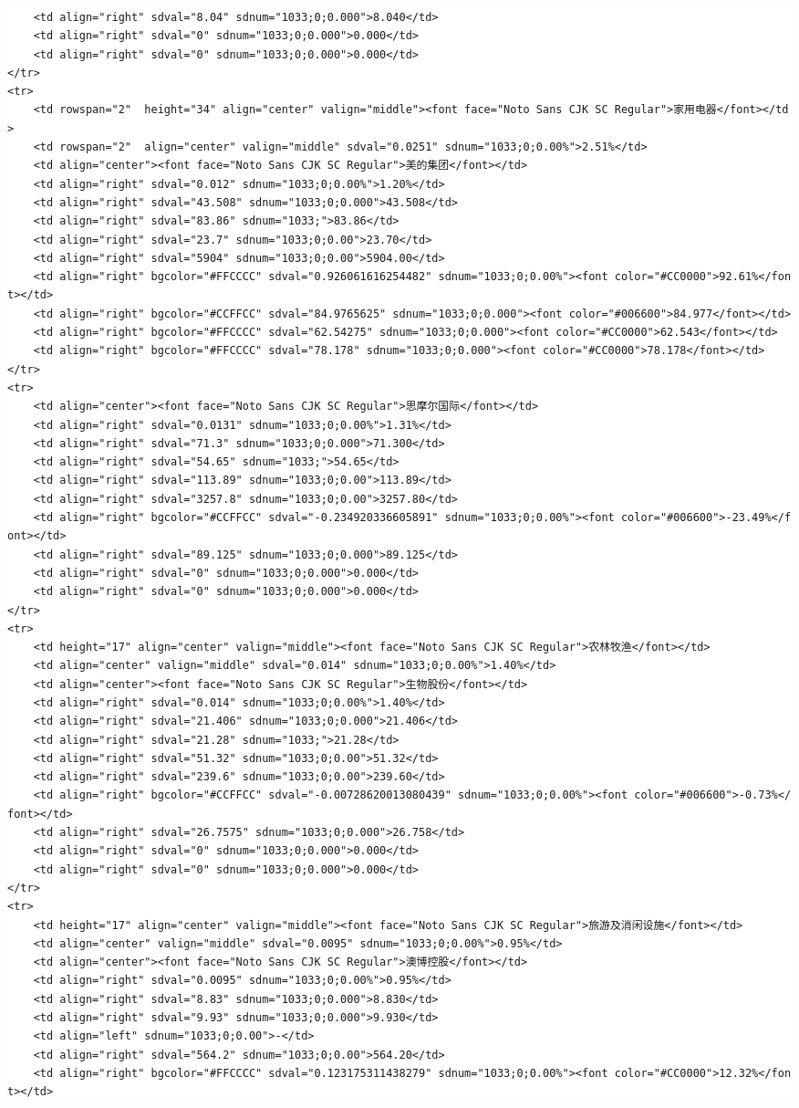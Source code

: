 		<td align="right" sdval="8.04" sdnum="1033;0;0.000">8.040</td>
		<td align="right" sdval="0" sdnum="1033;0;0.000">0.000</td>
		<td align="right" sdval="0" sdnum="1033;0;0.000">0.000</td>
	</tr>
	<tr>
		<td rowspan="2"  height="34" align="center" valign="middle"><font face="Noto Sans CJK SC Regular">家用电器</font></td>
		<td rowspan="2"  align="center" valign="middle" sdval="0.0251" sdnum="1033;0;0.00%">2.51%</td>
		<td align="center"><font face="Noto Sans CJK SC Regular">美的集团</font></td>
		<td align="right" sdval="0.012" sdnum="1033;0;0.00%">1.20%</td>
		<td align="right" sdval="43.508" sdnum="1033;0;0.000">43.508</td>
		<td align="right" sdval="83.86" sdnum="1033;">83.86</td>
		<td align="right" sdval="23.7" sdnum="1033;0;0.00">23.70</td>
		<td align="right" sdval="5904" sdnum="1033;0;0.00">5904.00</td>
		<td align="right" bgcolor="#FFCCCC" sdval="0.926061616254482" sdnum="1033;0;0.00%"><font color="#CC0000">92.61%</font></td>
		<td align="right" bgcolor="#CCFFCC" sdval="84.9765625" sdnum="1033;0;0.000"><font color="#006600">84.977</font></td>
		<td align="right" bgcolor="#FFCCCC" sdval="62.54275" sdnum="1033;0;0.000"><font color="#CC0000">62.543</font></td>
		<td align="right" bgcolor="#FFCCCC" sdval="78.178" sdnum="1033;0;0.000"><font color="#CC0000">78.178</font></td>
	</tr>
	<tr>
		<td align="center"><font face="Noto Sans CJK SC Regular">思摩尔国际</font></td>
		<td align="right" sdval="0.0131" sdnum="1033;0;0.00%">1.31%</td>
		<td align="right" sdval="71.3" sdnum="1033;0;0.000">71.300</td>
		<td align="right" sdval="54.65" sdnum="1033;">54.65</td>
		<td align="right" sdval="113.89" sdnum="1033;0;0.00">113.89</td>
		<td align="right" sdval="3257.8" sdnum="1033;0;0.00">3257.80</td>
		<td align="right" bgcolor="#CCFFCC" sdval="-0.234920336605891" sdnum="1033;0;0.00%"><font color="#006600">-23.49%</font></td>
		<td align="right" sdval="89.125" sdnum="1033;0;0.000">89.125</td>
		<td align="right" sdval="0" sdnum="1033;0;0.000">0.000</td>
		<td align="right" sdval="0" sdnum="1033;0;0.000">0.000</td>
	</tr>
	<tr>
		<td height="17" align="center" valign="middle"><font face="Noto Sans CJK SC Regular">农林牧渔</font></td>
		<td align="center" valign="middle" sdval="0.014" sdnum="1033;0;0.00%">1.40%</td>
		<td align="center"><font face="Noto Sans CJK SC Regular">生物股份</font></td>
		<td align="right" sdval="0.014" sdnum="1033;0;0.00%">1.40%</td>
		<td align="right" sdval="21.406" sdnum="1033;0;0.000">21.406</td>
		<td align="right" sdval="21.28" sdnum="1033;">21.28</td>
		<td align="right" sdval="51.32" sdnum="1033;0;0.00">51.32</td>
		<td align="right" sdval="239.6" sdnum="1033;0;0.00">239.60</td>
		<td align="right" bgcolor="#CCFFCC" sdval="-0.00728620013080439" sdnum="1033;0;0.00%"><font color="#006600">-0.73%</font></td>
		<td align="right" sdval="26.7575" sdnum="1033;0;0.000">26.758</td>
		<td align="right" sdval="0" sdnum="1033;0;0.000">0.000</td>
		<td align="right" sdval="0" sdnum="1033;0;0.000">0.000</td>
	</tr>
	<tr>
		<td height="17" align="center" valign="middle"><font face="Noto Sans CJK SC Regular">旅游及消闲设施</font></td>
		<td align="center" valign="middle" sdval="0.0095" sdnum="1033;0;0.00%">0.95%</td>
		<td align="center"><font face="Noto Sans CJK SC Regular">澳博控股</font></td>
		<td align="right" sdval="0.0095" sdnum="1033;0;0.00%">0.95%</td>
		<td align="right" sdval="8.83" sdnum="1033;0;0.000">8.830</td>
		<td align="right" sdval="9.93" sdnum="1033;0;0.000">9.930</td>
		<td align="left" sdnum="1033;0;0.00">-</td>
		<td align="right" sdval="564.2" sdnum="1033;0;0.00">564.20</td>
		<td align="right" bgcolor="#FFCCCC" sdval="0.123175311438279" sdnum="1033;0;0.00%"><font color="#CC0000">12.32%</font></td>